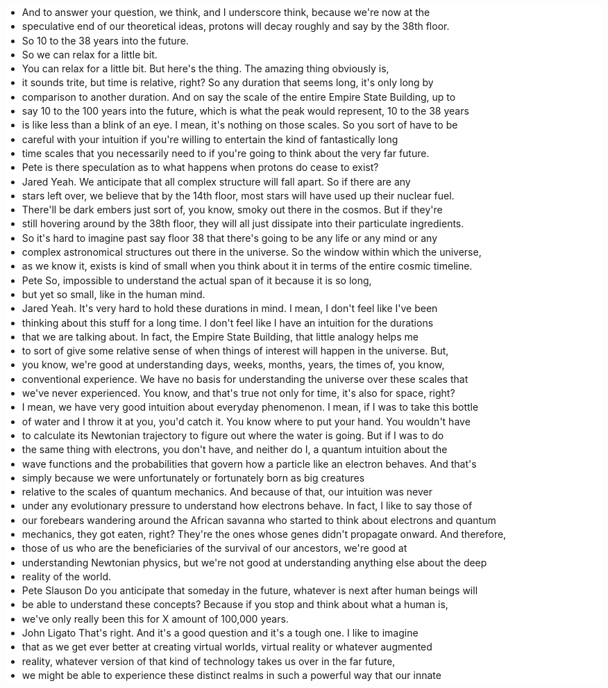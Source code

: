 *  And to answer your question, we think, and I underscore think, because we're now at the
*  speculative end of our theoretical ideas, protons will decay roughly and say by the 38th floor.
*  So 10 to the 38 years into the future.
*  So we can relax for a little bit.
*  You can relax for a little bit. But here's the thing. The amazing thing obviously is,
*  it sounds trite, but time is relative, right? So any duration that seems long, it's only long by
*  comparison to another duration. And on say the scale of the entire Empire State Building, up to
*  say 10 to the 100 years into the future, which is what the peak would represent, 10 to the 38 years
*  is like less than a blink of an eye. I mean, it's nothing on those scales. So you sort of have to be
*  careful with your intuition if you're willing to entertain the kind of fantastically long
*  time scales that you necessarily need to if you're going to think about the very far future.
*  Pete is there speculation as to what happens when protons do cease to exist?
*  Jared Yeah. We anticipate that all complex structure will fall apart. So if there are any
*  stars left over, we believe that by the 14th floor, most stars will have used up their nuclear fuel.
*  There'll be dark embers just sort of, you know, smoky out there in the cosmos. But if they're
*  still hovering around by the 38th floor, they will all just dissipate into their particulate ingredients.
*  So it's hard to imagine past say floor 38 that there's going to be any life or any mind or any
*  complex astronomical structures out there in the universe. So the window within which the universe,
*  as we know it, exists is kind of small when you think about it in terms of the entire cosmic timeline.
*  Pete So, impossible to understand the actual span of it because it is so long,
*  but yet so small, like in the human mind.
*  Jared Yeah. It's very hard to hold these durations in mind. I mean, I don't feel like I've been
*  thinking about this stuff for a long time. I don't feel like I have an intuition for the durations
*  that we are talking about. In fact, the Empire State Building, that little analogy helps me
*  to sort of give some relative sense of when things of interest will happen in the universe. But,
*  you know, we're good at understanding days, weeks, months, years, the times of, you know,
*  conventional experience. We have no basis for understanding the universe over these scales that
*  we've never experienced. You know, and that's true not only for time, it's also for space, right?
*  I mean, we have very good intuition about everyday phenomenon. I mean, if I was to take this bottle
*  of water and I throw it at you, you'd catch it. You know where to put your hand. You wouldn't have
*  to calculate its Newtonian trajectory to figure out where the water is going. But if I was to do
*  the same thing with electrons, you don't have, and neither do I, a quantum intuition about the
*  wave functions and the probabilities that govern how a particle like an electron behaves. And that's
*  simply because we were unfortunately or fortunately born as big creatures
*  relative to the scales of quantum mechanics. And because of that, our intuition was never
*  under any evolutionary pressure to understand how electrons behave. In fact, I like to say those of
*  our forebears wandering around the African savanna who started to think about electrons and quantum
*  mechanics, they got eaten, right? They're the ones whose genes didn't propagate onward. And therefore,
*  those of us who are the beneficiaries of the survival of our ancestors, we're good at
*  understanding Newtonian physics, but we're not good at understanding anything else about the deep
*  reality of the world.
*  Pete Slauson Do you anticipate that someday in the future, whatever is next after human beings will
*  be able to understand these concepts? Because if you stop and think about what a human is,
*  we've only really been this for X amount of 100,000 years.
*  John Ligato That's right. And it's a good question and it's a tough one. I like to imagine
*  that as we get ever better at creating virtual worlds, virtual reality or whatever augmented
*  reality, whatever version of that kind of technology takes us over in the far future,
*  we might be able to experience these distinct realms in such a powerful way that our innate
